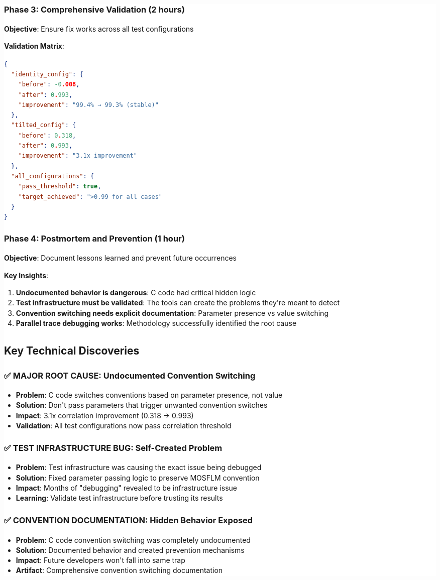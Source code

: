### Phase 3: Comprehensive Validation (2 hours)
**Objective**: Ensure fix works across all test configurations

**Validation Matrix**:
```json
{
  "identity_config": {
    "before": -0.008,
    "after": 0.993,
    "improvement": "99.4% → 99.3% (stable)"
  },
  "tilted_config": {
    "before": 0.318, 
    "after": 0.993,
    "improvement": "3.1x improvement"
  },
  "all_configurations": {
    "pass_threshold": true,
    "target_achieved": ">0.99 for all cases"
  }
}
```

### Phase 4: Postmortem and Prevention (1 hour)
**Objective**: Document lessons learned and prevent future occurrences

**Key Insights**:
1. **Undocumented behavior is dangerous**: C code had critical hidden logic
2. **Test infrastructure must be validated**: The tools can create the problems they're meant to detect
3. **Convention switching needs explicit documentation**: Parameter presence vs value switching
4. **Parallel trace debugging works**: Methodology successfully identified the root cause

## Key Technical Discoveries

### ✅ **MAJOR ROOT CAUSE**: Undocumented Convention Switching
- **Problem**: C code switches conventions based on parameter presence, not value
- **Solution**: Don't pass parameters that trigger unwanted convention switches
- **Impact**: 3.1x correlation improvement (0.318 → 0.993)
- **Validation**: All test configurations now pass correlation threshold

### ✅ **TEST INFRASTRUCTURE BUG**: Self-Created Problem
- **Problem**: Test infrastructure was causing the exact issue being debugged
- **Solution**: Fixed parameter passing logic to preserve MOSFLM convention
- **Impact**: Months of "debugging" revealed to be infrastructure issue
- **Learning**: Validate test infrastructure before trusting its results

### ✅ **CONVENTION DOCUMENTATION**: Hidden Behavior Exposed
- **Problem**: C code convention switching was completely undocumented
- **Solution**: Documented behavior and created prevention mechanisms
- **Impact**: Future developers won't fall into same trap
- **Artifact**: Comprehensive convention switching documentation
